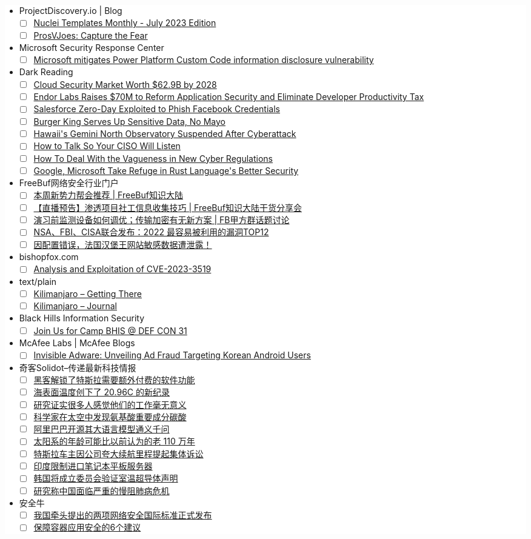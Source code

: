 - ProjectDiscovery.io | Blog
  - [ ] [Nuclei Templates Monthly - July 2023 Edition](https://blog.projectdiscovery.io/nuclei-templates-monthly-release-update-july-2023/)
  - [ ] [ProsVJoes: Capture the Fear](https://blog.projectdiscovery.io/prosvjoes-capture-the-fear/)
- Microsoft Security Response Center
  - [ ] [Microsoft mitigates Power Platform Custom Code information disclosure vulnerability](https://msrc.microsoft.com/blog/2023/08/microsoft-mitigates-power-platform-custom-code-information-disclosure-vulnerability/)
- Dark Reading
  - [ ] [Cloud Security Market Worth $62.9B by 2028](https://www.darkreading.com/cloud/cloud-security-market-worth-62-9b-by-2028)
  - [ ] [Endor Labs Raises $70M to Reform Application Security and Eliminate Developer Productivity Tax](https://www.darkreading.com/application-security/endor-labs-raises-70m-to-reform-application-security-and-eliminate-developer-productivity-tax)
  - [ ] [Salesforce Zero-Day Exploited to Phish Facebook Credentials](https://www.darkreading.com/application-security/salesforce-zero-day-exploited-phish-facebook-credentials)
  - [ ] [Burger King Serves Up Sensitive Data, No Mayo](https://www.darkreading.com/application-security/burger-king-serves-up-sensitive-data-cyberattackers-no-mayo)
  - [ ] [Hawaii's Gemini North Observatory Suspended After Cyberattack](https://www.darkreading.com/ics-ot/gemini-north-observatory-suspended-after-cyberattack)
  - [ ] [How to Talk So Your CISO Will Listen](https://www.darkreading.com/vulnerabilities-threats/how-to-talk-so-your-ciso-will-listen)
  - [ ] [How To Deal With the Vagueness in New Cyber Regulations](https://www.darkreading.com/black-hat/how-to-deal-with-the-vagueness-in-new-cyber-regulations)
  - [ ] [Google, Microsoft Take Refuge in Rust Language's Better Security](https://www.darkreading.com/application-security/google-microsoft-take-refuge-in-rust-languages-better-security)
- FreeBuf网络安全行业门户
  - [ ] [本周新势力帮会推荐 | FreeBuf知识大陆](https://www.freebuf.com/articles/373990.html)
  - [ ] [【直播预告】渗透项目社工信息收集技巧 | FreeBuf知识大陆干货分享会](https://www.freebuf.com/fevents/373984.html)
  - [ ] [演习前监测设备如何调优；传输加密有无新方案 | FB甲方群话题讨论](https://www.freebuf.com/articles/neopoints/373889.html)
  - [ ] [NSA、FBI、CISA联合发布：2022 最容易被利用的漏洞TOP12](https://www.freebuf.com/news/373882.html)
  - [ ] [因配置错误，法国汉堡王网站敏感数据遭泄露！](https://www.freebuf.com/news/373866.html)
- bishopfox.com
  - [ ] [Analysis and Exploitation of CVE-2023-3519](https://bishopfox.com/blog/analysis-exploitation-cve-2023-3519)
- text/plain
  - [ ] [Kilimanjaro – Getting There](https://textslashplain.com/2023/08/04/kilimanjaro-getting-there/)
  - [ ] [Kilimanjaro – Journal](https://textslashplain.com/2023/08/04/kilimanjaro-journal/)
- Black Hills Information Security
  - [ ] [Join Us for Camp BHIS @ DEF CON 31](https://www.blackhillsinfosec.com/camp-bhis-def-con-31/)
- McAfee Labs | McAfee Blogs
  - [ ] [Invisible Adware: Unveiling Ad Fraud Targeting Korean Android Users](https://www.mcafee.com/blogs/other-blogs/mcafee-labs/invisible-adware-unveiling-ad-fraud-targeting-korean-android-users/)
- 奇客Solidot–传递最新科技情报
  - [ ] [黑客解锁了特斯拉需要额外付费的软件功能](https://www.solidot.org/story?sid=75710)
  - [ ] [海表面温度创下了 20.96C 的新纪录](https://www.solidot.org/story?sid=75709)
  - [ ] [研究证实很多人感觉他们的工作毫无意义](https://www.solidot.org/story?sid=75708)
  - [ ] [科学家在太空中发现氨基酸重要成分碳酸](https://www.solidot.org/story?sid=75707)
  - [ ] [阿里巴巴开源其大语言模型通义千问](https://www.solidot.org/story?sid=75706)
  - [ ] [太阳系的年龄可能比以前认为的老 110 万年](https://www.solidot.org/story?sid=75705)
  - [ ] [特斯拉车主因公司夸大续航里程提起集体诉讼](https://www.solidot.org/story?sid=75704)
  - [ ] [印度限制进口笔记本平板服务器](https://www.solidot.org/story?sid=75703)
  - [ ] [韩国将成立委员会验证室温超导体声明](https://www.solidot.org/story?sid=75702)
  - [ ] [研究称中国面临严重的慢阻肺病危机](https://www.solidot.org/story?sid=75701)
- 安全牛
  - [ ] [我国牵头提出的两项网络安全国际标准正式发布](https://mp.weixin.qq.com/s?__biz=MjM5Njc3NjM4MA==&mid=2651125103&idx=1&sn=50745487e846d9568352d3020735a844&chksm=bd1445bc8a63ccaa9ab929b8c81780cf25c4a56023a0871f63c269d74da7547072ea233d7b1d&scene=58&subscene=0#rd)
  - [ ] [保障容器应用安全的6个建议](https://mp.weixin.qq.com/s?__biz=MjM5Njc3NjM4MA==&mid=2651125103&idx=2&sn=3b3ab4d3ff864822af4c085ae4be79c0&chksm=bd1445bc8a63ccaac31d890516b154c51174a4a9a18e3b3db3326a6c4a8fa4335796c87f3de8&scene=58&subscene=0#rd)